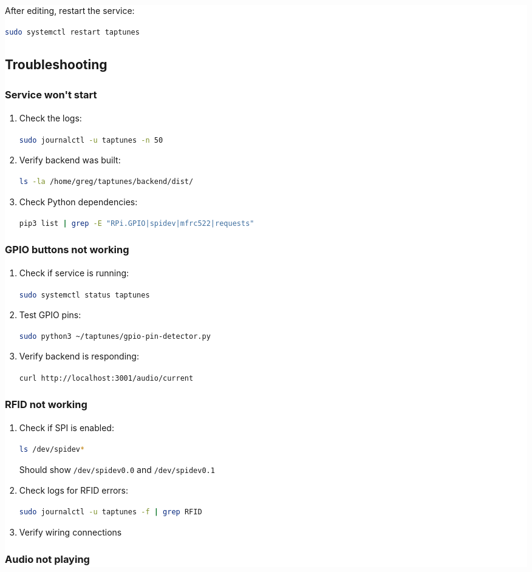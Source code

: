 
After editing, restart the service:
```bash
sudo systemctl restart taptunes
```

## Troubleshooting

### Service won't start

1. Check the logs:
   ```bash
   sudo journalctl -u taptunes -n 50
   ```

2. Verify backend was built:
   ```bash
   ls -la /home/greg/taptunes/backend/dist/
   ```

3. Check Python dependencies:
   ```bash
   pip3 list | grep -E "RPi.GPIO|spidev|mfrc522|requests"
   ```

### GPIO buttons not working

1. Check if service is running:
   ```bash
   sudo systemctl status taptunes
   ```

2. Test GPIO pins:
   ```bash
   sudo python3 ~/taptunes/gpio-pin-detector.py
   ```

3. Verify backend is responding:
   ```bash
   curl http://localhost:3001/audio/current
   ```

### RFID not working

1. Check if SPI is enabled:
   ```bash
   ls /dev/spidev*
   ```
   Should show `/dev/spidev0.0` and `/dev/spidev0.1`

2. Check logs for RFID errors:
   ```bash
   sudo journalctl -u taptunes -f | grep RFID
   ```

3. Verify wiring connections

### Audio not playing
